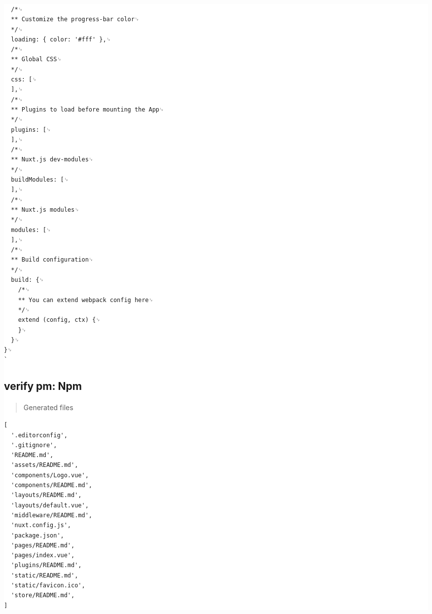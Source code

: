       /*␊
      ** Customize the progress-bar color␊
      */␊
      loading: { color: '#fff' },␊
      /*␊
      ** Global CSS␊
      */␊
      css: [␊
      ],␊
      /*␊
      ** Plugins to load before mounting the App␊
      */␊
      plugins: [␊
      ],␊
      /*␊
      ** Nuxt.js dev-modules␊
      */␊
      buildModules: [␊
      ],␊
      /*␊
      ** Nuxt.js modules␊
      */␊
      modules: [␊
      ],␊
      /*␊
      ** Build configuration␊
      */␊
      build: {␊
        /*␊
        ** You can extend webpack config here␊
        */␊
        extend (config, ctx) {␊
        }␊
      }␊
    }␊
    `

## verify pm: Npm

> Generated files

    [
      '.editorconfig',
      '.gitignore',
      'README.md',
      'assets/README.md',
      'components/Logo.vue',
      'components/README.md',
      'layouts/README.md',
      'layouts/default.vue',
      'middleware/README.md',
      'nuxt.config.js',
      'package.json',
      'pages/README.md',
      'pages/index.vue',
      'plugins/README.md',
      'static/README.md',
      'static/favicon.ico',
      'store/README.md',
    ]
